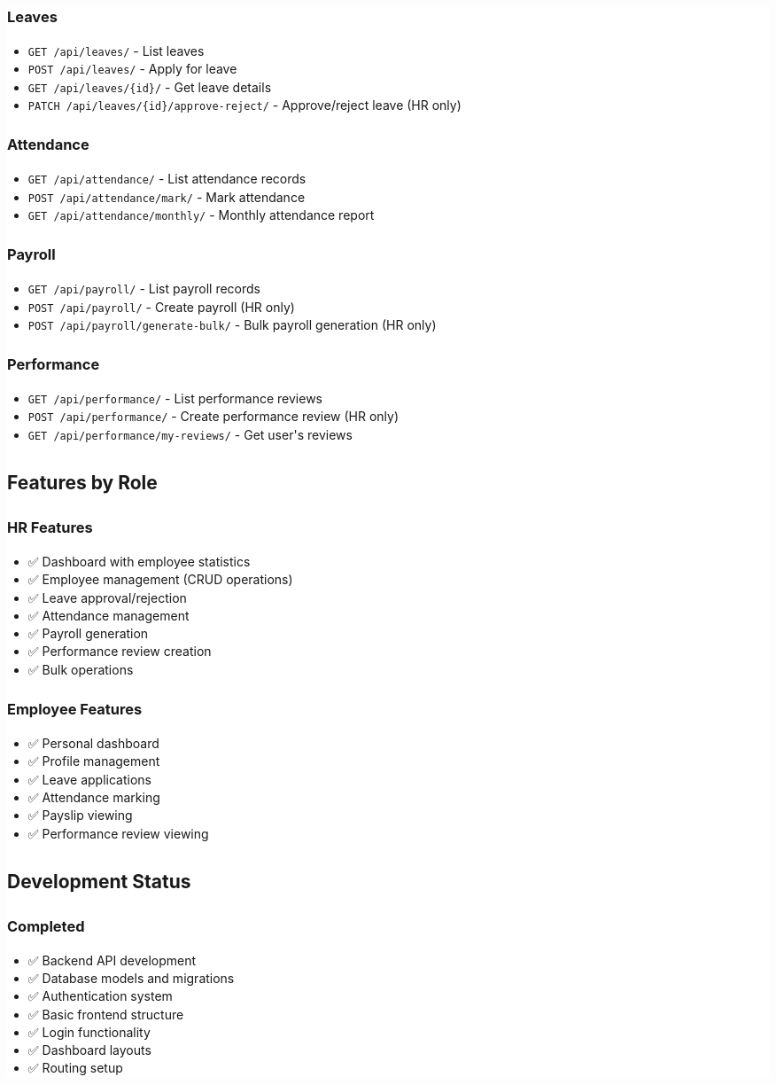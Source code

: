 ### Leaves
- `GET /api/leaves/` - List leaves
- `POST /api/leaves/` - Apply for leave
- `GET /api/leaves/{id}/` - Get leave details
- `PATCH /api/leaves/{id}/approve-reject/` - Approve/reject leave (HR only)

### Attendance
- `GET /api/attendance/` - List attendance records
- `POST /api/attendance/mark/` - Mark attendance
- `GET /api/attendance/monthly/` - Monthly attendance report

### Payroll
- `GET /api/payroll/` - List payroll records
- `POST /api/payroll/` - Create payroll (HR only)
- `POST /api/payroll/generate-bulk/` - Bulk payroll generation (HR only)

### Performance
- `GET /api/performance/` - List performance reviews
- `POST /api/performance/` - Create performance review (HR only)
- `GET /api/performance/my-reviews/` - Get user's reviews

## Features by Role

### HR Features
- ✅ Dashboard with employee statistics
- ✅ Employee management (CRUD operations)
- ✅ Leave approval/rejection
- ✅ Attendance management
- ✅ Payroll generation
- ✅ Performance review creation
- ✅ Bulk operations

### Employee Features
- ✅ Personal dashboard
- ✅ Profile management
- ✅ Leave applications
- ✅ Attendance marking
- ✅ Payslip viewing
- ✅ Performance review viewing

## Development Status

### Completed
- ✅ Backend API development
- ✅ Database models and migrations
- ✅ Authentication system
- ✅ Basic frontend structure
- ✅ Login functionality
- ✅ Dashboard layouts
- ✅ Routing setup
